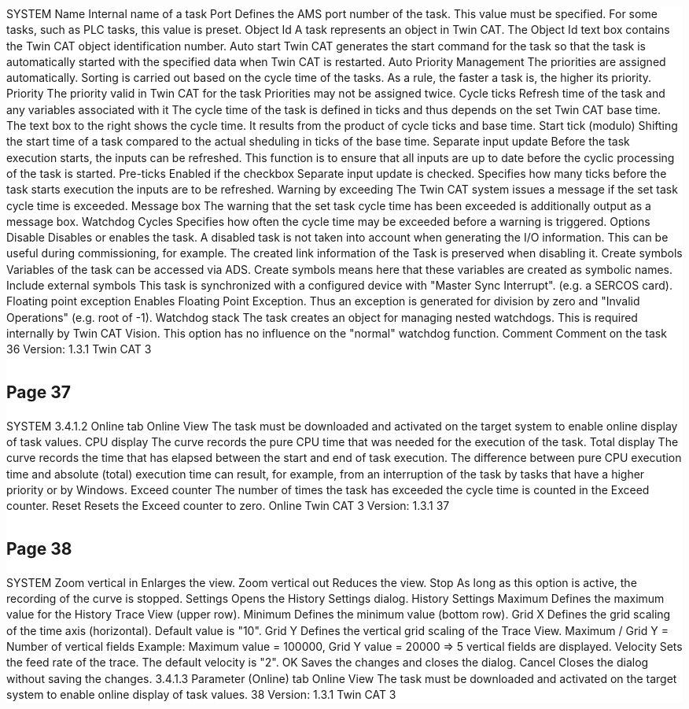 SYSTEM Name Internal name of a task Port Defines the AMS port number of the task. This value must be specified. For some tasks, such as PLC tasks, this value is preset. Object Id A task represents an object in Twin CAT. The Object Id text box contains the Twin CAT object identification number. Auto start Twin CAT generates the start command for the task so that the task is automatically started with the specified data when Twin CAT is restarted. Auto Priority Management The priorities are assigned automatically. Sorting is carried out based on the cycle time of the tasks. As a rule, the faster a task is, the higher its priority. Priority The priority valid in Twin CAT for the task Priorities may not be assigned twice. Cycle ticks Refresh time of the task and any variables associated with it The cycle time of the task is defined in ticks and thus depends on the set Twin CAT base time. The text box to the right shows the cycle time. It results from the product of cycle ticks and base time. Start tick (modulo) Shifting the start time of a task compared to the actual sheduling in ticks of the base time. Separate input update Before the task execution starts, the inputs can be refreshed. This function is to ensure that all inputs are up to date before the cyclic processing of the task is started. Pre-ticks Enabled if the checkbox Separate input update is checked. Specifies how many ticks before the task starts execution the inputs are to be refreshed. Warning by exceeding The Twin CAT system issues a message if the set task cycle time is exceeded. Message box The warning that the set task cycle time has been exceeded is additionally output as a message box. Watchdog Cycles Specifies how often the cycle time may be exceeded before a warning is triggered. Options Disable Disables or enables the task. A disabled task is not taken into account when generating the I/O information. This can be useful during commissioning, for example. The created link information of the Task is preserved when disabling it. Create symbols Variables of the task can be accessed via ADS. Create symbols means here that these variables are created as symbolic names. Include external symbols This task is synchronized with a configured device with "Master Sync Interrupt". (e.g. a SERCOS card). Floating point exception Enables Floating Point Exception. Thus an exception is generated for division by zero and "Invalid Operations" (e.g. root of -1). Watchdog stack The task creates an object for managing nested watchdogs. This is required internally by Twin CAT Vision. This option has no influence on the "normal" watchdog function. Comment Comment on the task 36 Version: 1.3.1 Twin CAT 3

## Page 37

SYSTEM 3.4.1.2 Online tab Online View The task must be downloaded and activated on the target system to enable online display of task values. CPU display The curve records the pure CPU time that was needed for the execution of the task. Total display The curve records the time that has elapsed between the start and end of task execution. The difference between pure CPU execution time and absolute (total) execution time can result, for example, from an interruption of the task by tasks that have a higher priority or by Windows. Exceed counter The number of times the task has exceeded the cycle time is counted in the Exceed counter. Reset Resets the Exceed counter to zero. Online Twin CAT 3 Version: 1.3.1 37

## Page 38

SYSTEM Zoom vertical in Enlarges the view. Zoom vertical out Reduces the view. Stop As long as this option is active, the recording of the curve is stopped. Settings Opens the History Settings dialog. History Settings Maximum Defines the maximum value for the History Trace View (upper row). Minimum Defines the minimum value (bottom row). Grid X Defines the grid scaling of the time axis (horizontal). Default value is "10". Grid Y Defines the vertical grid scaling of the Trace View. Maximum / Grid Y = Number of vertical fields Example: Maximum value = 100000, Grid Y value = 20000 => 5 vertical fields are displayed. Velocity Sets the feed rate of the trace. The default velocity is "2". OK Saves the changes and closes the dialog. Cancel Closes the dialog without saving the changes. 3.4.1.3 Parameter (Online) tab Online View The task must be downloaded and activated on the target system to enable online display of task values. 38 Version: 1.3.1 Twin CAT 3
